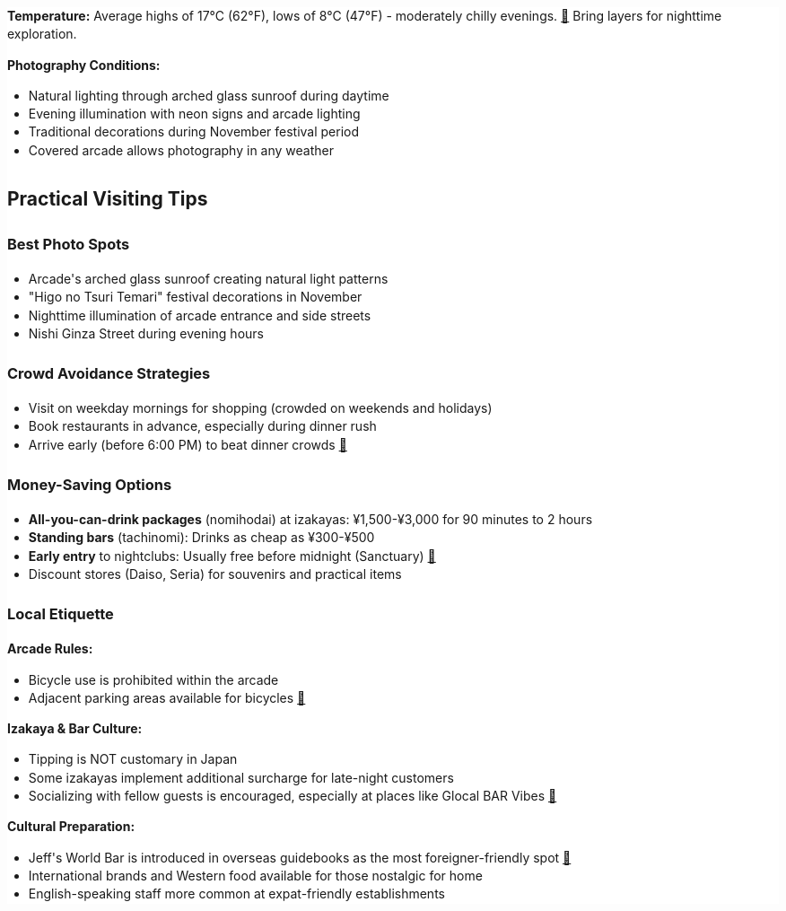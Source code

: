 **Temperature:** Average highs of 17°C (62°F), lows of 8°C (47°F) - moderately chilly evenings. [🔗](https://wanderlog.com/geoInMonth/95/11/kumamoto-in-november) Bring layers for nighttime exploration.

**Photography Conditions:**
- Natural lighting through arched glass sunroof during daytime
- Evening illumination with neon signs and arcade lighting
- Traditional decorations during November festival period
- Covered arcade allows photography in any weather

## Practical Visiting Tips

### Best Photo Spots

- Arcade's arched glass sunroof creating natural light patterns
- "Higo no Tsuri Temari" festival decorations in November
- Nighttime illumination of arcade entrance and side streets
- Nishi Ginza Street during evening hours

### Crowd Avoidance Strategies

- Visit on weekday mornings for shopping (crowded on weekends and holidays)
- Book restaurants in advance, especially during dinner rush
- Arrive early (before 6:00 PM) to beat dinner crowds [🔗](https://wanderlog.com/list/geoCategory/153042/best-nightlife-in-kumamoto)

### Money-Saving Options

- **All-you-can-drink packages** (nomihodai) at izakayas: ¥1,500-¥3,000 for 90 minutes to 2 hours
- **Standing bars** (tachinomi): Drinks as cheap as ¥300-¥500
- **Early entry** to nightclubs: Usually free before midnight (Sanctuary) [🔗](https://wanderlog.com/list/geoCategory/153042/best-nightlife-in-kumamoto)
- Discount stores (Daiso, Seria) for souvenirs and practical items

### Local Etiquette

**Arcade Rules:**
- Bicycle use is prohibited within the arcade
- Adjacent parking areas available for bicycles [🔗](https://voyapon.com/shimotori-kumamoto-shopping-arcade-nightlife/)

**Izakaya & Bar Culture:**
- Tipping is NOT customary in Japan
- Some izakayas implement additional surcharge for late-night customers
- Socializing with fellow guests is encouraged, especially at places like Glocal BAR Vibes [🔗](https://voyapon.com/shimotori-kumamoto-shopping-arcade-nightlife/)

**Cultural Preparation:**
- Jeff's World Bar is introduced in overseas guidebooks as the most foreigner-friendly spot [🔗](https://wanderlog.com/list/geoCategory/153042/best-nightlife-in-kumamoto)
- International brands and Western food available for those nostalgic for home
- English-speaking staff more common at expat-friendly establishments
